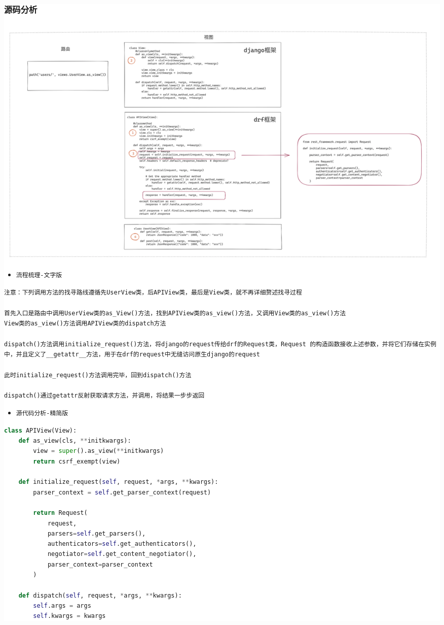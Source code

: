 ### 源码分析

![](/post/Python/DRF/1734153342930-18d2c2fe-47b0-4bdf-a768-d6145989fd3b.png)

- `流程梳理-文字版`

```text
注意：下列调用方法的找寻路线遵循先UserView类，后APIView类，最后是View类，就不再详细赘述找寻过程

首先入口是路由中调用UserView类的as_View()方法，找到APIView类的as_view()方法，又调用View类的as_view()方法
View类的as_view()方法调用APIView类的dispatch方法

dispatch()方法调用initialize_request()方法，将django的request传给drf的Request类，Request 的构造函数接收上述参数，并将它们存储在实例中，并且定义了__getattr__方法，用于在drf的request中无缝访问原生django的request

此时initialize_request()方法调用完毕，回到dispatch()方法

dispatch()通过getattr反射获取请求方法，并调用，将结果一步步返回
```

- `源代码分析-精简版`

```python
class APIView(View):
    def as_view(cls, **initkwargs):
        view = super().as_view(**initkwargs)
        return csrf_exempt(view)

    def initialize_request(self, request, *args, **kwargs):
        parser_context = self.get_parser_context(request)

        return Request(
            request,
            parsers=self.get_parsers(),
            authenticators=self.get_authenticators(),
            negotiator=self.get_content_negotiator(),
            parser_context=parser_context
        )

    def dispatch(self, request, *args, **kwargs):
        self.args = args
        self.kwargs = kwargs
```